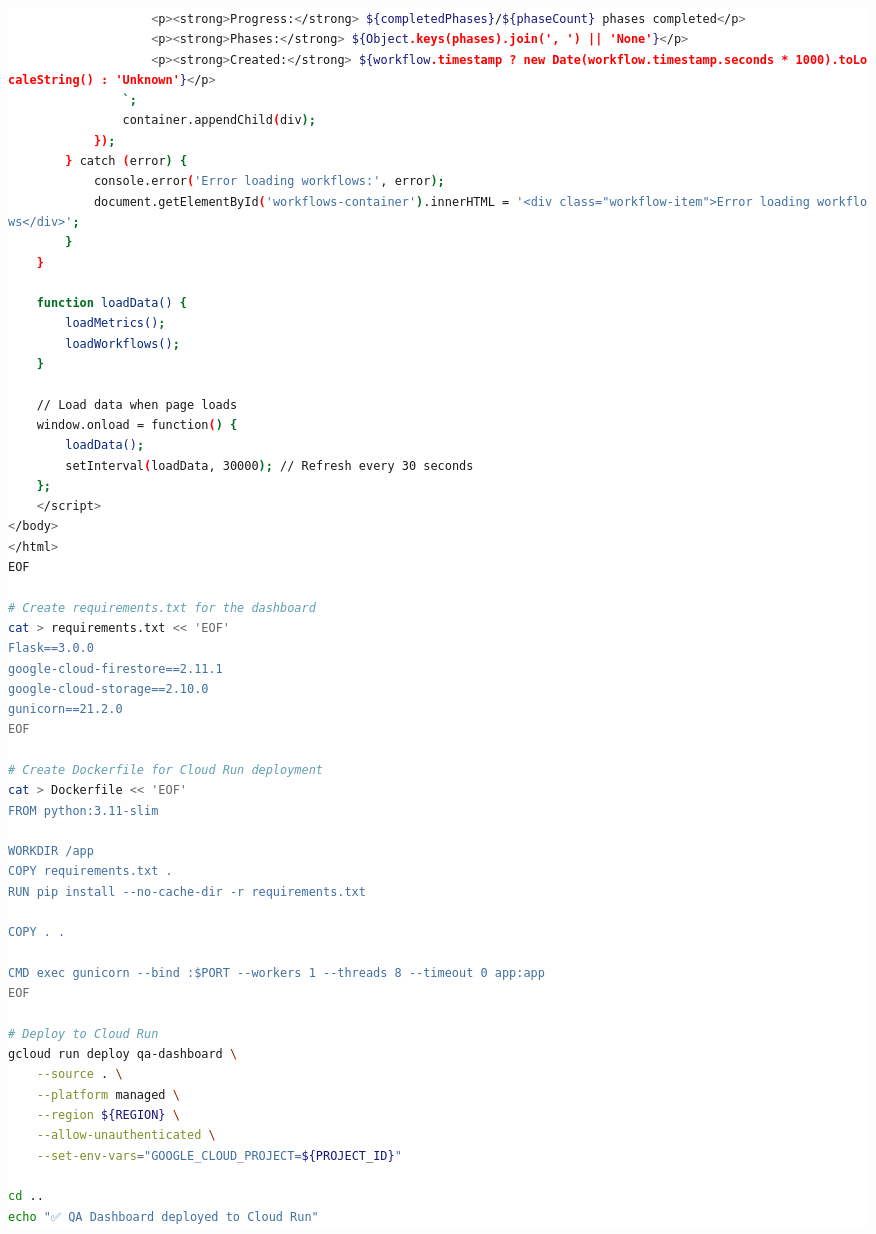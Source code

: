    ```bash
                       <p><strong>Progress:</strong> ${completedPhases}/${phaseCount} phases completed</p>
                       <p><strong>Phases:</strong> ${Object.keys(phases).join(', ') || 'None'}</p>
                       <p><strong>Created:</strong> ${workflow.timestamp ? new Date(workflow.timestamp.seconds * 1000).toLocaleString() : 'Unknown'}</p>
                   `;
                   container.appendChild(div);
               });
           } catch (error) {
               console.error('Error loading workflows:', error);
               document.getElementById('workflows-container').innerHTML = '<div class="workflow-item">Error loading workflows</div>';
           }
       }
       
       function loadData() {
           loadMetrics();
           loadWorkflows();
       }
       
       // Load data when page loads
       window.onload = function() {
           loadData();
           setInterval(loadData, 30000); // Refresh every 30 seconds
       };
       </script>
   </body>
   </html>
   EOF
   
   # Create requirements.txt for the dashboard
   cat > requirements.txt << 'EOF'
   Flask==3.0.0
   google-cloud-firestore==2.11.1
   google-cloud-storage==2.10.0
   gunicorn==21.2.0
   EOF
   
   # Create Dockerfile for Cloud Run deployment
   cat > Dockerfile << 'EOF'
   FROM python:3.11-slim
   
   WORKDIR /app
   COPY requirements.txt .
   RUN pip install --no-cache-dir -r requirements.txt
   
   COPY . .
   
   CMD exec gunicorn --bind :$PORT --workers 1 --threads 8 --timeout 0 app:app
   EOF
   
   # Deploy to Cloud Run
   gcloud run deploy qa-dashboard \
       --source . \
       --platform managed \
       --region ${REGION} \
       --allow-unauthenticated \
       --set-env-vars="GOOGLE_CLOUD_PROJECT=${PROJECT_ID}"
   
   cd ..
   echo "✅ QA Dashboard deployed to Cloud Run"
   ```
